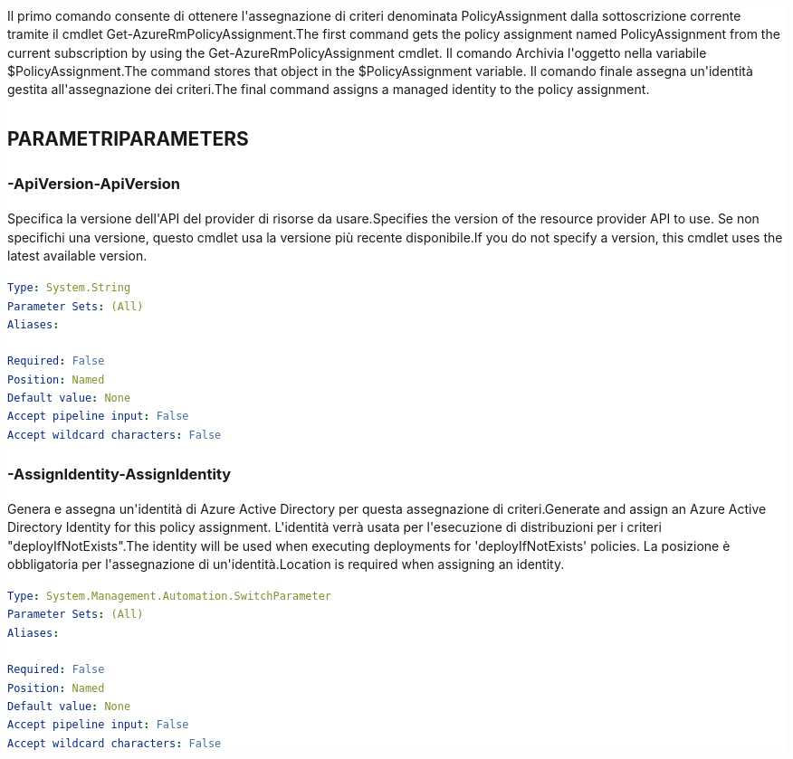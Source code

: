 <span data-ttu-id="d120d-118">Il primo comando consente di ottenere l'assegnazione di criteri denominata PolicyAssignment dalla sottoscrizione corrente tramite il cmdlet Get-AzureRmPolicyAssignment.</span><span class="sxs-lookup"><span data-stu-id="d120d-118">The first command gets the policy assignment named PolicyAssignment from the current subscription by using the Get-AzureRmPolicyAssignment cmdlet.</span></span>
<span data-ttu-id="d120d-119">Il comando Archivia l'oggetto nella variabile $PolicyAssignment.</span><span class="sxs-lookup"><span data-stu-id="d120d-119">The command stores that object in the $PolicyAssignment variable.</span></span>
<span data-ttu-id="d120d-120">Il comando finale assegna un'identità gestita all'assegnazione dei criteri.</span><span class="sxs-lookup"><span data-stu-id="d120d-120">The final command assigns a managed identity to the policy assignment.</span></span>

## <span data-ttu-id="d120d-121">PARAMETRI</span><span class="sxs-lookup"><span data-stu-id="d120d-121">PARAMETERS</span></span>

### <span data-ttu-id="d120d-122">-ApiVersion</span><span class="sxs-lookup"><span data-stu-id="d120d-122">-ApiVersion</span></span>
<span data-ttu-id="d120d-123">Specifica la versione dell'API del provider di risorse da usare.</span><span class="sxs-lookup"><span data-stu-id="d120d-123">Specifies the version of the resource provider API to use.</span></span>
<span data-ttu-id="d120d-124">Se non specifichi una versione, questo cmdlet usa la versione più recente disponibile.</span><span class="sxs-lookup"><span data-stu-id="d120d-124">If you do not specify a version, this cmdlet uses the latest available version.</span></span>

```yaml
Type: System.String
Parameter Sets: (All)
Aliases:

Required: False
Position: Named
Default value: None
Accept pipeline input: False
Accept wildcard characters: False
```

### <span data-ttu-id="d120d-125">-AssignIdentity</span><span class="sxs-lookup"><span data-stu-id="d120d-125">-AssignIdentity</span></span>
<span data-ttu-id="d120d-126">Genera e assegna un'identità di Azure Active Directory per questa assegnazione di criteri.</span><span class="sxs-lookup"><span data-stu-id="d120d-126">Generate and assign an Azure Active Directory Identity for this policy assignment.</span></span> <span data-ttu-id="d120d-127">L'identità verrà usata per l'esecuzione di distribuzioni per i criteri "deployIfNotExists".</span><span class="sxs-lookup"><span data-stu-id="d120d-127">The identity will be used when executing deployments for 'deployIfNotExists' policies.</span></span> <span data-ttu-id="d120d-128">La posizione è obbligatoria per l'assegnazione di un'identità.</span><span class="sxs-lookup"><span data-stu-id="d120d-128">Location is required when assigning an identity.</span></span>

```yaml
Type: System.Management.Automation.SwitchParameter
Parameter Sets: (All)
Aliases:

Required: False
Position: Named
Default value: None
Accept pipeline input: False
Accept wildcard characters: False
```
